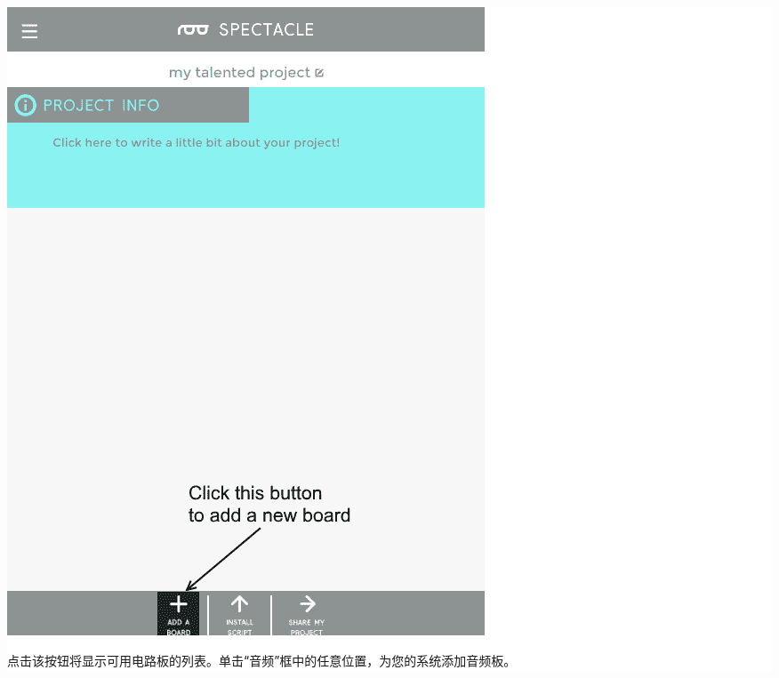 [![Add a board button](img/5b1fe5bdd06d4ccb5fd950ef535542a0.png)](https://cdn.sparkfun.com/assets/learn_tutorials/6/2/3/add_new_board_button.png)

点击该按钮将显示可用电路板的列表。单击“音频”框中的任意位置，为您的系统添加音频板。
